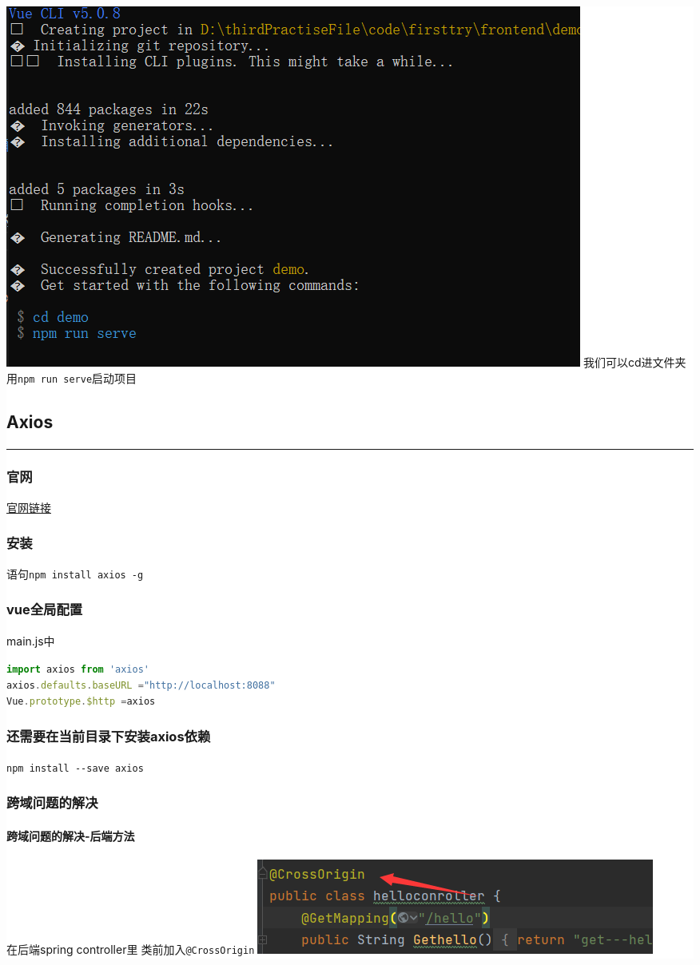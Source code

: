 ![Alt text](image-13.png)
我们可以cd进文件夹
用`npm run serve`启动项目

## Axios
---
### 官网
[官网链接](https://www.axios-http.cn/)
### 安装
语句`npm install axios -g`
### vue全局配置
main.js中
```js
import axios from 'axios'
axios.defaults.baseURL ="http://localhost:8088"
Vue.prototype.$http =axios
```
### 还需要在当前目录下安装axios依赖
`npm install --save axios `

### 跨域问题的解决
#### 跨域问题的解决-后端方法
在后端spring controller里
类前加入`@CrossOrigin`
![Alt text](image-14.png)

